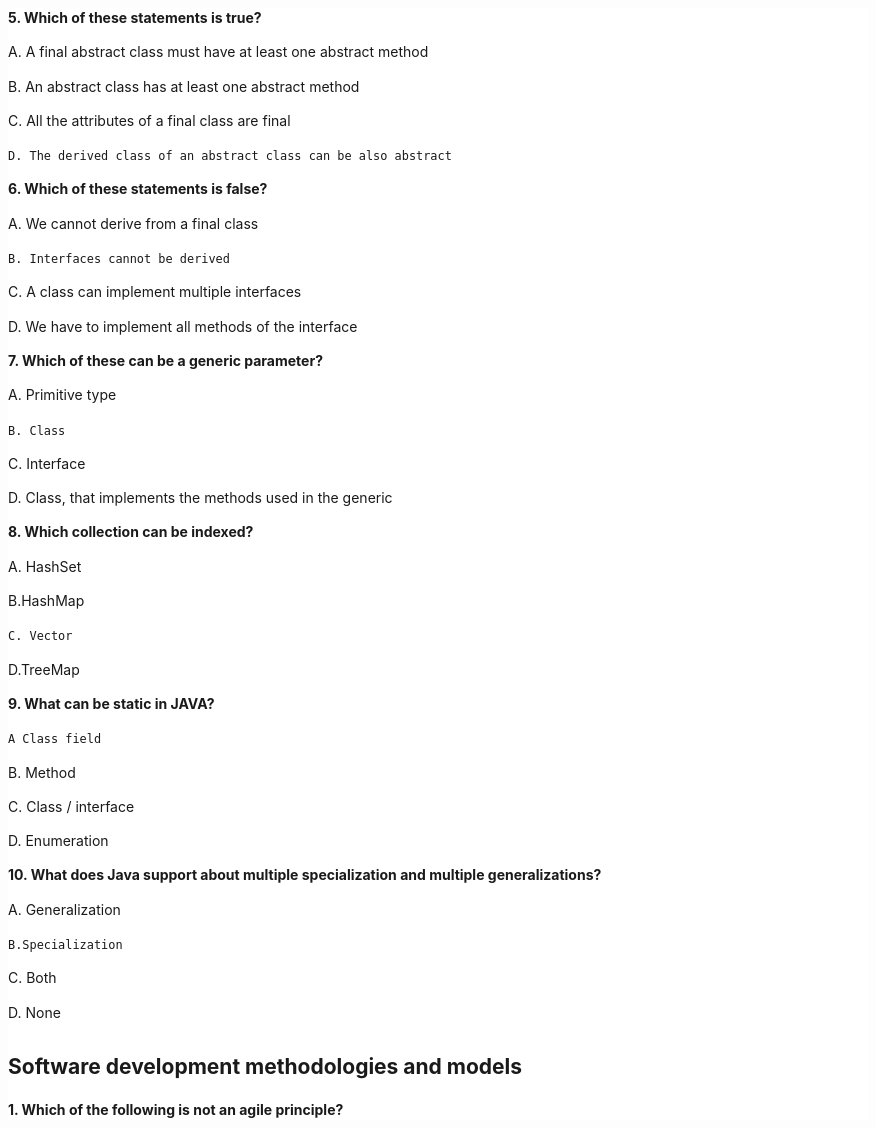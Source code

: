 **5. Which of these statements is true?**

A. A final abstract class must have at least one abstract method

B. An abstract class has at least one abstract method

C. All the attributes of a final class are final

`D. The derived class of an abstract class can be also abstract`

**6. Which of these statements is false?**

A. We cannot derive from a final class

`B. Interfaces cannot be derived`

C. A class can implement multiple interfaces

D. We have to implement all methods of the interface

**7. Which of these can be a generic parameter?**

A. Primitive type

`B. Class`

C. Interface

D. Class, that implements the methods used in the generic

**8. Which collection can be indexed?**

A. HashSet

B.HashMap

`C. Vector`

D.TreeMap

**9. What can be static in JAVA?**

`A Class field`

B. Method

C. Class / interface

D. Enumeration

**10. What does Java support about multiple specialization and multiple generalizations?**

A. Generalization

`B.Specialization`

C. Both

D. None

## Software development methodologies and models

**1. Which of the following is not an agile principle?**
